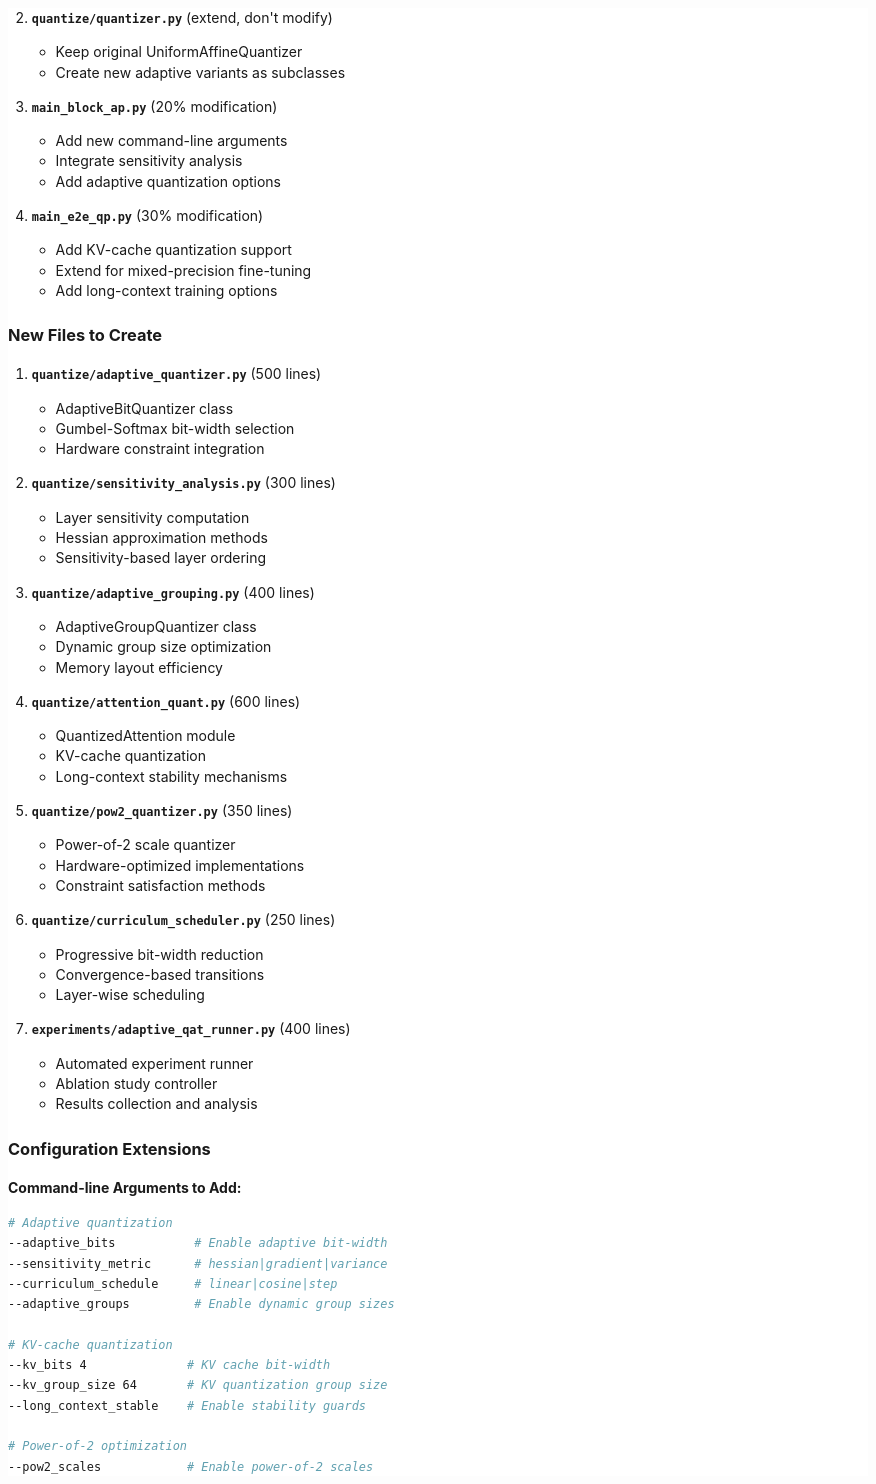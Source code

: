 2. **`quantize/quantizer.py`** (extend, don't modify)
   - Keep original UniformAffineQuantizer
   - Create new adaptive variants as subclasses

3. **`main_block_ap.py`** (20% modification)
   - Add new command-line arguments
   - Integrate sensitivity analysis
   - Add adaptive quantization options

4. **`main_e2e_qp.py`** (30% modification)
   - Add KV-cache quantization support
   - Extend for mixed-precision fine-tuning
   - Add long-context training options

### New Files to Create

1. **`quantize/adaptive_quantizer.py`** (500 lines)
   - AdaptiveBitQuantizer class
   - Gumbel-Softmax bit-width selection
   - Hardware constraint integration

2. **`quantize/sensitivity_analysis.py`** (300 lines)
   - Layer sensitivity computation
   - Hessian approximation methods
   - Sensitivity-based layer ordering

3. **`quantize/adaptive_grouping.py`** (400 lines)
   - AdaptiveGroupQuantizer class
   - Dynamic group size optimization
   - Memory layout efficiency

4. **`quantize/attention_quant.py`** (600 lines)
   - QuantizedAttention module
   - KV-cache quantization
   - Long-context stability mechanisms

5. **`quantize/pow2_quantizer.py`** (350 lines)
   - Power-of-2 scale quantizer
   - Hardware-optimized implementations
   - Constraint satisfaction methods

6. **`quantize/curriculum_scheduler.py`** (250 lines)
   - Progressive bit-width reduction
   - Convergence-based transitions
   - Layer-wise scheduling

7. **`experiments/adaptive_qat_runner.py`** (400 lines)
   - Automated experiment runner
   - Ablation study controller
   - Results collection and analysis

### Configuration Extensions

**Command-line Arguments to Add:**
```bash
# Adaptive quantization
--adaptive_bits           # Enable adaptive bit-width
--sensitivity_metric      # hessian|gradient|variance
--curriculum_schedule     # linear|cosine|step
--adaptive_groups         # Enable dynamic group sizes

# KV-cache quantization  
--kv_bits 4              # KV cache bit-width
--kv_group_size 64       # KV quantization group size
--long_context_stable    # Enable stability guards

# Power-of-2 optimization
--pow2_scales            # Enable power-of-2 scales
```